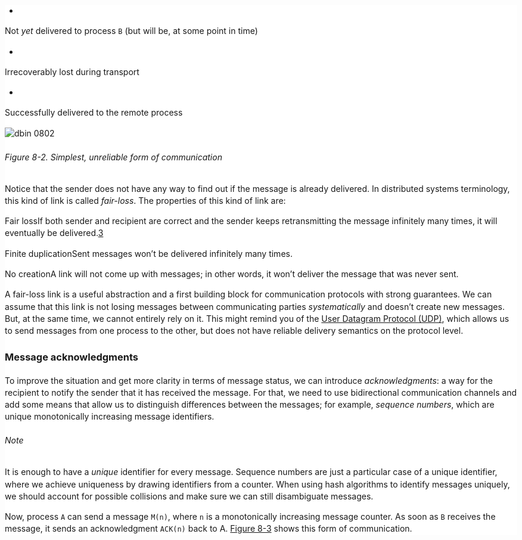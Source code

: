 -

Not *yet* delivered to process `B` (but will be, at some point in time)

-

Irrecoverably lost during transport

-

Successfully delivered to the remote process

![dbin 0802](https://learning.oreilly.com/api/v2/epubs/urn:orm:book:9781492040330/files/assets/dbin_0802.png)

###### Figure 8-2. Simplest, unreliable form of communication

Notice that the sender does not have any way to find out if the message is already delivered. In distributed systems terminology, this kind of link is called *fair-loss*. The properties of this kind of link are:

Fair lossIf both sender and recipient are correct and the sender keeps retransmitting the message infinitely many times, it will eventually be delivered.[3](https://learning.oreilly.com/library/view/database-internals/9781492040330/ch08.html#idm46466886909416)

Finite duplicationSent messages won’t be delivered infinitely many times.

No creationA link will not come up with messages; in other words, it won’t deliver the message that was never sent.

A fair-loss link is a useful abstraction and a first building block for communication protocols with strong guarantees. We can assume that this link is not losing messages between communicating parties *systematically* and doesn’t create new messages. But, at the same time, we cannot entirely rely on it. This might remind you of the [User Datagram Protocol (UDP)](https://databass.dev/links/52), which allows us to send messages from one process to the other, but does not have reliable delivery semantics on the protocol level.

### Message acknowledgments

To improve the situation and get more clarity in terms of message status, we can introduce *acknowledgments*: a way for the recipient to notify the sender that it has received the message. For that, we need to use bidirectional communication channels and add some means that allow us to distinguish differences between the messages; for example, *sequence numbers*, which are unique monotonically increasing message identifiers.

###### Note

It is enough to have a *unique* identifier for every message. Sequence numbers are just a particular case of a unique identifier, where we achieve uniqueness by drawing identifiers from a counter. When using hash algorithms to identify messages uniquely, we should account for possible collisions and make sure we can still disambiguate messages.

Now, process `A` can send a message `M(n)`, where `n` is a monotonically increasing message counter. As soon as `B` receives the message, it sends an acknowledgment `ACK(n)` back to A. [Figure 8-3](https://learning.oreilly.com/library/view/database-internals/9781492040330/ch08.html#links_2) shows this form of communication.
